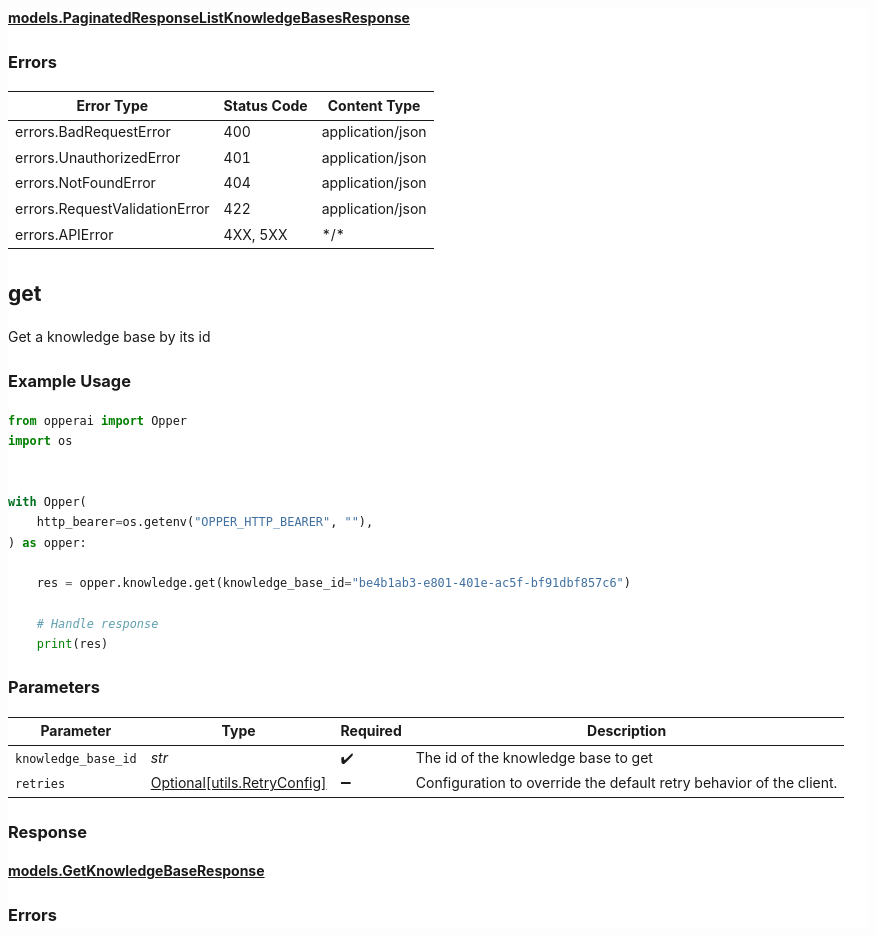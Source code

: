 **[models.PaginatedResponseListKnowledgeBasesResponse](../../models/paginatedresponselistknowledgebasesresponse.md)**

### Errors

| Error Type                    | Status Code                   | Content Type                  |
| ----------------------------- | ----------------------------- | ----------------------------- |
| errors.BadRequestError        | 400                           | application/json              |
| errors.UnauthorizedError      | 401                           | application/json              |
| errors.NotFoundError          | 404                           | application/json              |
| errors.RequestValidationError | 422                           | application/json              |
| errors.APIError               | 4XX, 5XX                      | \*/\*                         |

## get

Get a knowledge base by its id

### Example Usage

```python
from opperai import Opper
import os


with Opper(
    http_bearer=os.getenv("OPPER_HTTP_BEARER", ""),
) as opper:

    res = opper.knowledge.get(knowledge_base_id="be4b1ab3-e801-401e-ac5f-bf91dbf857c6")

    # Handle response
    print(res)

```

### Parameters

| Parameter                                                           | Type                                                                | Required                                                            | Description                                                         |
| ------------------------------------------------------------------- | ------------------------------------------------------------------- | ------------------------------------------------------------------- | ------------------------------------------------------------------- |
| `knowledge_base_id`                                                 | *str*                                                               | :heavy_check_mark:                                                  | The id of the knowledge base to get                                 |
| `retries`                                                           | [Optional[utils.RetryConfig]](../../models/utils/retryconfig.md)    | :heavy_minus_sign:                                                  | Configuration to override the default retry behavior of the client. |

### Response

**[models.GetKnowledgeBaseResponse](../../models/getknowledgebaseresponse.md)**

### Errors
